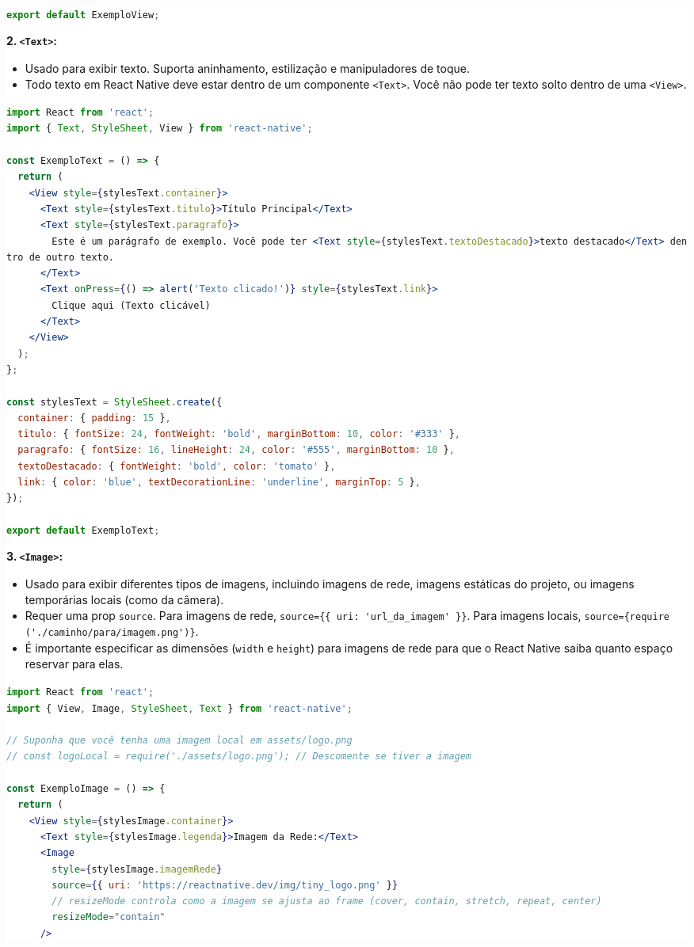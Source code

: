 ```jsx
export default ExemploView;
```

**2. `<Text>`:**

*   Usado para exibir texto. Suporta aninhamento, estilização e manipuladores de toque.
*   Todo texto em React Native deve estar dentro de um componente `<Text>`. Você não pode ter texto solto dentro de uma `<View>`.

```jsx
import React from 'react';
import { Text, StyleSheet, View } from 'react-native';

const ExemploText = () => {
  return (
    <View style={stylesText.container}>
      <Text style={stylesText.titulo}>Título Principal</Text>
      <Text style={stylesText.paragrafo}>
        Este é um parágrafo de exemplo. Você pode ter <Text style={stylesText.textoDestacado}>texto destacado</Text> dentro de outro texto.
      </Text>
      <Text onPress={() => alert('Texto clicado!')} style={stylesText.link}>
        Clique aqui (Texto clicável)
      </Text>
    </View>
  );
};

const stylesText = StyleSheet.create({
  container: { padding: 15 },
  titulo: { fontSize: 24, fontWeight: 'bold', marginBottom: 10, color: '#333' },
  paragrafo: { fontSize: 16, lineHeight: 24, color: '#555', marginBottom: 10 },
  textoDestacado: { fontWeight: 'bold', color: 'tomato' },
  link: { color: 'blue', textDecorationLine: 'underline', marginTop: 5 },
});

export default ExemploText;
```

**3. `<Image>`:**

*   Usado para exibir diferentes tipos de imagens, incluindo imagens de rede, imagens estáticas do projeto, ou imagens temporárias locais (como da câmera).
*   Requer uma prop `source`. Para imagens de rede, `source={{ uri: 'url_da_imagem' }}`. Para imagens locais, `source={require('./caminho/para/imagem.png')}`.
*   É importante especificar as dimensões (`width` e `height`) para imagens de rede para que o React Native saiba quanto espaço reservar para elas.

```jsx
import React from 'react';
import { View, Image, StyleSheet, Text } from 'react-native';

// Suponha que você tenha uma imagem local em assets/logo.png
// const logoLocal = require('./assets/logo.png'); // Descomente se tiver a imagem

const ExemploImage = () => {
  return (
    <View style={stylesImage.container}>
      <Text style={stylesImage.legenda}>Imagem da Rede:</Text>
      <Image 
        style={stylesImage.imagemRede}
        source={{ uri: 'https://reactnative.dev/img/tiny_logo.png' }} 
        // resizeMode controla como a imagem se ajusta ao frame (cover, contain, stretch, repeat, center)
        resizeMode="contain" 
      />
```